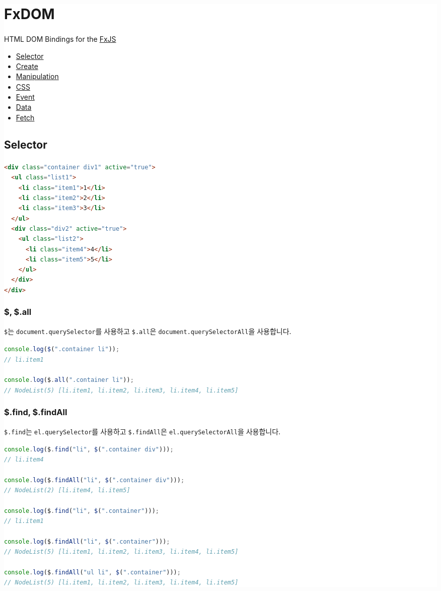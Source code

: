 # FxDOM

HTML DOM Bindings for the [FxJS](https://github.com/marpple/FxJS)

- [Selector](#selector)
- [Create](#create)
- [Manipulation](#manipulation)
- [CSS](#css)
- [Event](#event)
- [Data](#data)
- [Fetch](#fetch)

## Selector

```html
<div class="container div1" active="true">
  <ul class="list1">
    <li class="item1">1</li>
    <li class="item2">2</li>
    <li class="item3">3</li>
  </ul>
  <div class="div2" active="true">
    <ul class="list2">
      <li class="item4">4</li>
      <li class="item5">5</li>
    </ul>
  </div>
</div>
```

### $, $.all

`$`는 `document.querySelector`를 사용하고 `$.all`은 `document.querySelectorAll`을 사용합니다.

```javascript
console.log($(".container li"));
// li.item1

console.log($.all(".container li"));
// NodeList(5) [li.item1, li.item2, li.item3, li.item4, li.item5]
```

### $.find, $.findAll

`$.find`는 `el.querySelector`를 사용하고 `$.findAll`은 `el.querySelectorAll`을 사용합니다.

```javascript
console.log($.find("li", $(".container div")));
// li.item4

console.log($.findAll("li", $(".container div")));
// NodeList(2) [li.item4, li.item5]

console.log($.find("li", $(".container")));
// li.item1

console.log($.findAll("li", $(".container")));
// NodeList(5) [li.item1, li.item2, li.item3, li.item4, li.item5]

console.log($.findAll("ul li", $(".container")));
// NodeList(5) [li.item1, li.item2, li.item3, li.item4, li.item5]
```
